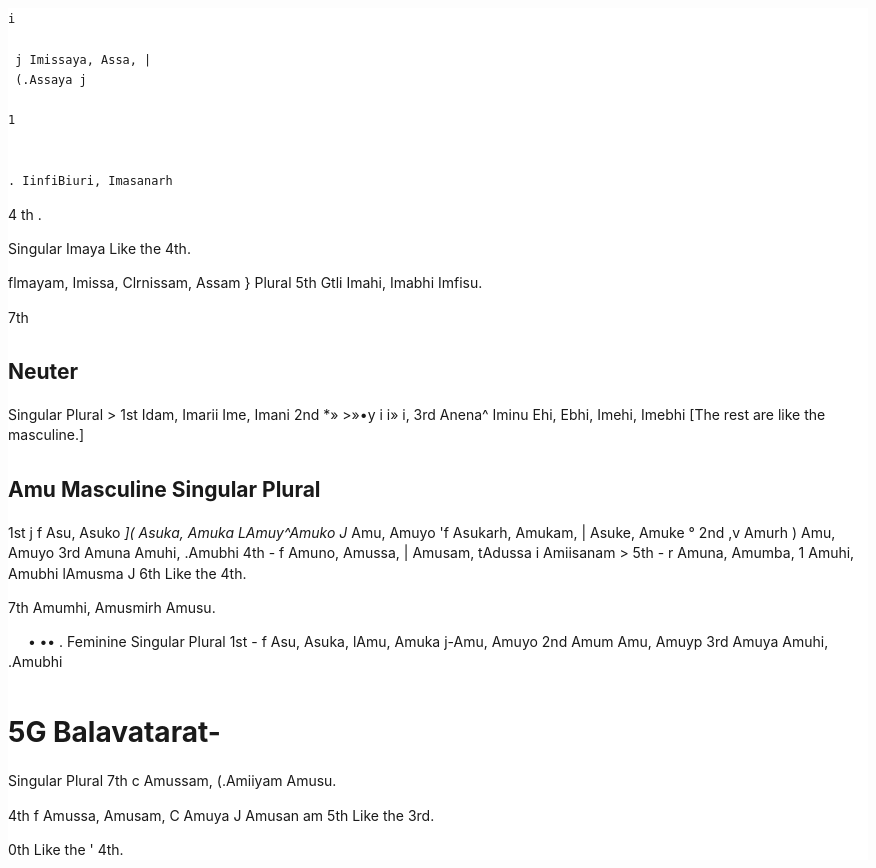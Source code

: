 ```
i
    
 j Imissaya, Assa, |
 (.Assaya j
                                                                                                                                                                                                     1
                                                                                                                                                                                                             
                                                                                                                                                                                                     . IinfiBiuri, Imasanarh

```

4 th .

Singular Imaya Like the 4th.

flmayam, Imissa, Clrnissam, Assam }
Plural 5th Gtli Imahi, Imabhi Imfisu.

7th

## Neuter

Singular Plural >
1st Idam, Imarii Ime, Imani 2nd *» >»•y i i» i, 3rd Anena^ Iminu Ehi, Ebhi, Imehi, Imebhi
[The rest are like the masculine.]

## Amu Masculine Singular Plural

1st j f Asu, Asuko *]( Asuka, Amuka LAmuy^Amuko J* Amu, Amuyo
'f Asukarh, Amukam, | Asuke, Amuke °
2nd ,v Amurh ) Amu, Amuyo 3rd Amuna Amuhi, .Amubhi 4th -
f Amuno, Amussa, | Amusam, tAdussa i Amiisanam >
5th -
r Amuna, Amumba, 1 Amuhi, Amubhi lAmusma J
6th Like the 4th.

7th Amumhi, Amusmirh Amusu.

$\quad\bullet\bullet\bullet$ . 
Feminine Singular Plural 1st -
f Asu, Asuka, lAmu, Amuka j-Amu, Amuyo 2nd Amum Amu, Amuyp 3rd Amuya Amuhi, .Amubhi

# 5G Balavatarat-

Singular Plural 7th c Amussam,
(.Amiiyam Amusu.

4th f Amussa, Amusam, C Amuya J Amusan am 5th Like the 3rd.

0th Like the ' 4th.
